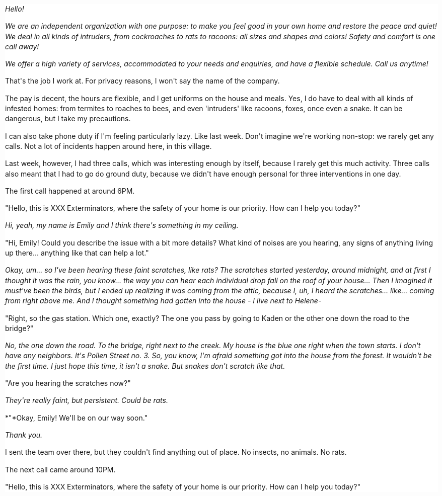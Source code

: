 *Hello!*

*We are an independent organization with one purpose: to make you feel good in your own home and restore the peace and quiet! We deal in all kinds of intruders, from cockroaches to rats to racoons: all sizes and shapes and colors! Safety and comfort is one call away!*

*We offer a high variety of services, accommodated to your needs and enquiries, and have a flexible schedule. Call us anytime!*

That's the job I work at. For privacy reasons, I won't say the name of the company.

The pay is decent, the hours are flexible, and I get uniforms on the house and meals. Yes, I do have to deal with all kinds of infested homes: from termites to roaches to bees, and even 'intruders' like racoons, foxes, once even a snake. It can be dangerous, but I take my precautions.

I can also take phone duty if I'm feeling particularly lazy. Like last week. Don't imagine we're working non-stop: we rarely get any calls. Not a lot of incidents happen around here, in this village.

Last week, however, I had three calls, which was interesting enough by itself, because I rarely get this much activity. Three calls also meant that I had to go do ground duty, because we didn't have enough personal for three interventions in one day.

The first call happened at around 6PM.

"Hello, this is XXX Exterminators, where the safety of your home is our priority. How can I help you today?"

*Hi, yeah, my name is Emily and I think there's something in my ceiling.*

"Hi, Emily! Could you describe the issue with a bit more details? What kind of noises are you hearing, any signs of anything living up there... anything like that can help a lot."

*Okay, um... so I've been hearing these faint scratches, like rats? The scratches started yesterday, around midnight, and at first I thought it was the rain, you know... the way you can hear each individual drop fall on the roof of your house... Then I imagined it must've been the birds, but I ended up realizing it was coming from the attic, because I, uh, I heard the scratches... like... coming from right above me. And I thought something had gotten into the house - I live next to Helene-*

"Right, so the gas station. Which one, exactly? The one you pass by going to Kaden or the other one down the road to the bridge?"

*No, the one down the road. To the bridge, right next to the creek. My house is the blue one right when the town starts. I don't have any neighbors. It's Pollen Street no. 3. So, you know, I'm afraid something got into the house from the forest. It wouldn't be the first time. I just hope this time, it isn't a snake. But snakes don't scratch like that.*

"Are you hearing the scratches now?"

*They're really faint, but persistent. Could be rats.*

\*"\*Okay, Emily! We'll be on our way soon."

*Thank you.*

I sent the team over there, but they couldn't find anything out of place. No insects, no animals. No rats.

The next call came around 10PM.

"Hello, this is XXX Exterminators, where the safety of your home is our priority. How can I help you today?"
